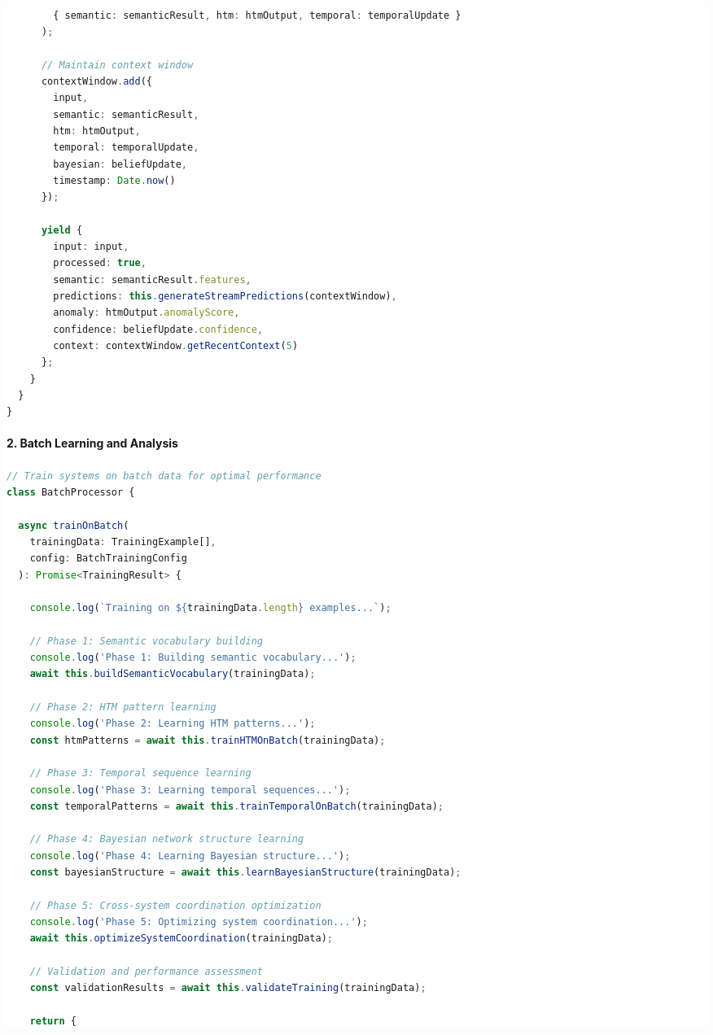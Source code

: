 ```typescript
        { semantic: semanticResult, htm: htmOutput, temporal: temporalUpdate }
      );
      
      // Maintain context window
      contextWindow.add({
        input,
        semantic: semanticResult,
        htm: htmOutput,
        temporal: temporalUpdate,
        bayesian: beliefUpdate,
        timestamp: Date.now()
      });
      
      yield {
        input: input,
        processed: true,
        semantic: semanticResult.features,
        predictions: this.generateStreamPredictions(contextWindow),
        anomaly: htmOutput.anomalyScore,
        confidence: beliefUpdate.confidence,
        context: contextWindow.getRecentContext(5)
      };
    }
  }
}
```

#### 2. Batch Learning and Analysis

```typescript
// Train systems on batch data for optimal performance
class BatchProcessor {
  
  async trainOnBatch(
    trainingData: TrainingExample[],
    config: BatchTrainingConfig
  ): Promise<TrainingResult> {
    
    console.log(`Training on ${trainingData.length} examples...`);
    
    // Phase 1: Semantic vocabulary building
    console.log('Phase 1: Building semantic vocabulary...');
    await this.buildSemanticVocabulary(trainingData);
    
    // Phase 2: HTM pattern learning
    console.log('Phase 2: Learning HTM patterns...');
    const htmPatterns = await this.trainHTMOnBatch(trainingData);
    
    // Phase 3: Temporal sequence learning
    console.log('Phase 3: Learning temporal sequences...');
    const temporalPatterns = await this.trainTemporalOnBatch(trainingData);
    
    // Phase 4: Bayesian network structure learning
    console.log('Phase 4: Learning Bayesian structure...');
    const bayesianStructure = await this.learnBayesianStructure(trainingData);
    
    // Phase 5: Cross-system coordination optimization
    console.log('Phase 5: Optimizing system coordination...');
    await this.optimizeSystemCoordination(trainingData);
    
    // Validation and performance assessment
    const validationResults = await this.validateTraining(trainingData);
    
    return {
```